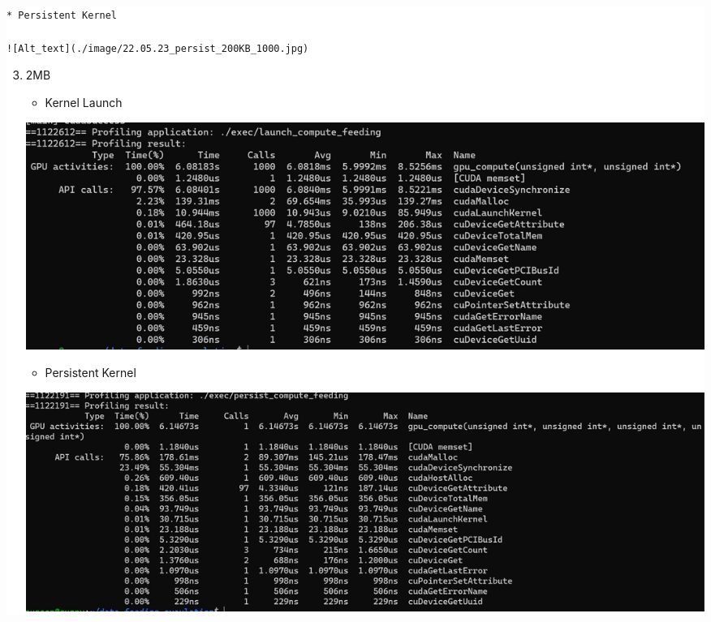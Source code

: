     * Persistent Kernel

    ![Alt_text](./image/22.05.23_persist_200KB_1000.jpg)

3. 2MB
    * Kernel Launch
    
    ![Alt_text](./image/22.05.23_launch_2MB_1000.jpg)

    * Persistent Kernel

    ![Alt_text](./image/22.05.23_persist_2MB_1000.jpg)
